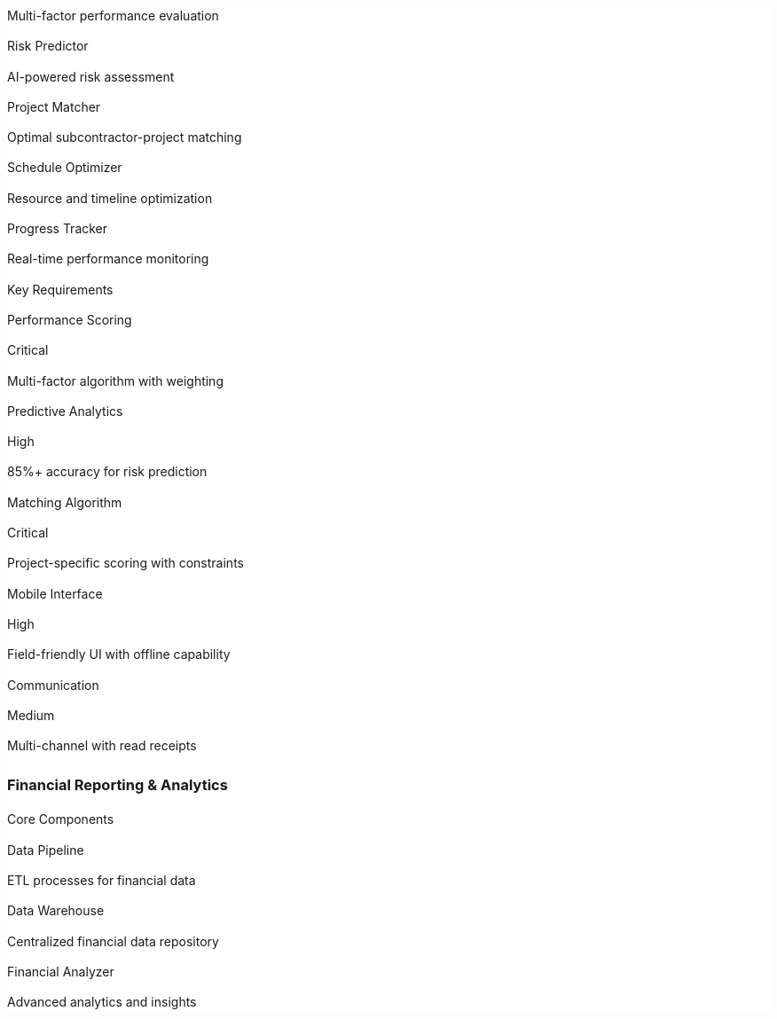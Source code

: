 Multi-factor performance evaluation

Risk Predictor

AI-powered risk assessment

Project Matcher

Optimal subcontractor-project matching

Schedule Optimizer

Resource and timeline optimization

Progress Tracker

Real-time performance monitoring

Key Requirements

Performance Scoring

Critical

Multi-factor algorithm with weighting

Predictive Analytics

High

85%+ accuracy for risk prediction

Matching Algorithm

Critical

Project-specific scoring with constraints

Mobile Interface

High

Field-friendly UI with offline capability

Communication

Medium

Multi-channel with read receipts

### Financial Reporting & Analytics

Core Components

Data Pipeline

ETL processes for financial data

Data Warehouse

Centralized financial data repository

Financial Analyzer

Advanced analytics and insights
